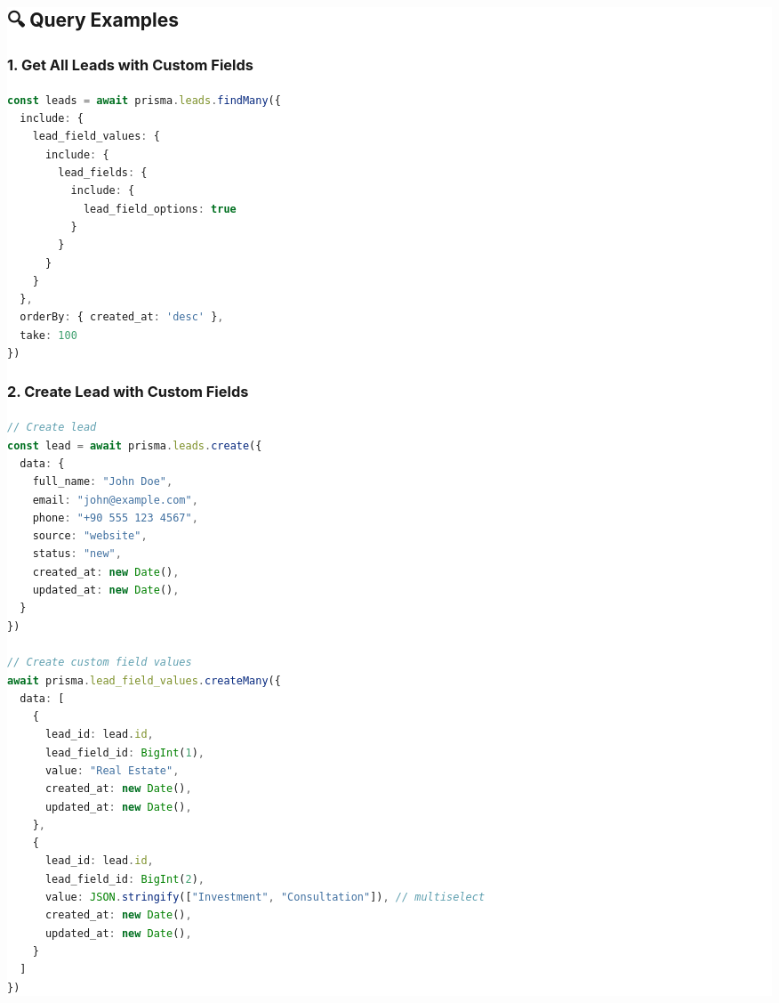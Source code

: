 
## 🔍 Query Examples

### 1. Get All Leads with Custom Fields

```typescript
const leads = await prisma.leads.findMany({
  include: {
    lead_field_values: {
      include: {
        lead_fields: {
          include: {
            lead_field_options: true
          }
        }
      }
    }
  },
  orderBy: { created_at: 'desc' },
  take: 100
})
```

### 2. Create Lead with Custom Fields

```typescript
// Create lead
const lead = await prisma.leads.create({
  data: {
    full_name: "John Doe",
    email: "john@example.com",
    phone: "+90 555 123 4567",
    source: "website",
    status: "new",
    created_at: new Date(),
    updated_at: new Date(),
  }
})

// Create custom field values
await prisma.lead_field_values.createMany({
  data: [
    {
      lead_id: lead.id,
      lead_field_id: BigInt(1),
      value: "Real Estate",
      created_at: new Date(),
      updated_at: new Date(),
    },
    {
      lead_id: lead.id,
      lead_field_id: BigInt(2),
      value: JSON.stringify(["Investment", "Consultation"]), // multiselect
      created_at: new Date(),
      updated_at: new Date(),
    }
  ]
})
```
